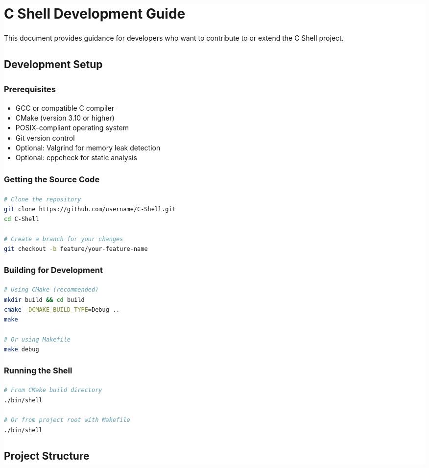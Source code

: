 # C Shell Development Guide

This document provides guidance for developers who want to contribute to or extend the C Shell project.

## Development Setup

### Prerequisites

- GCC or compatible C compiler
- CMake (version 3.10 or higher)
- POSIX-compliant operating system
- Git version control
- Optional: Valgrind for memory leak detection
- Optional: cppcheck for static analysis

### Getting the Source Code

```bash
# Clone the repository
git clone https://github.com/username/C-Shell.git
cd C-Shell

# Create a branch for your changes
git checkout -b feature/your-feature-name
```

### Building for Development

```bash
# Using CMake (recommended)
mkdir build && cd build
cmake -DCMAKE_BUILD_TYPE=Debug ..
make

# Or using Makefile
make debug
```

### Running the Shell

```bash
# From CMake build directory
./bin/shell

# Or from project root with Makefile
./bin/shell
```

## Project Structure
